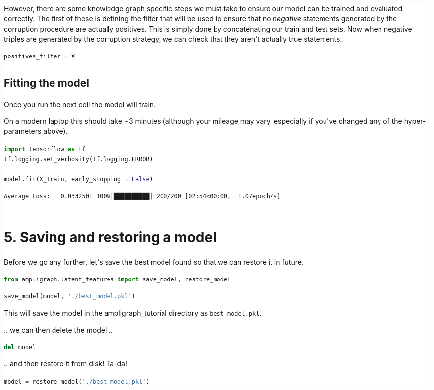 However, there are some knowledge graph specific steps we must take to ensure our model can be trained and evaluated correctly. The first of these is defining the filter that will be used to ensure that no *negative* statements generated by the corruption procedure are actually positives. This is simply done by concatenating our train and test sets. Now when negative triples are generated by the corruption strategy, we can check that they aren't actually true statements.  



```python
positives_filter = X
```

## Fitting the model

Once you run the next cell the model will train. 

On a modern laptop this should take ~3 minutes (although your mileage may vary, especially if you've changed any of the hyper-parameters above).


```python
import tensorflow as tf
tf.logging.set_verbosity(tf.logging.ERROR)

model.fit(X_train, early_stopping = False)
```

    Average Loss:   0.033250: 100%|██████████| 200/200 [02:54<00:00,  1.07epoch/s]


---
# 5.  Saving and restoring a model

Before we go any further, let's save the best model found so that we can restore it in future.


```python
from ampligraph.latent_features import save_model, restore_model
```


```python
save_model(model, './best_model.pkl')
```

This will save the model in the ampligraph_tutorial directory as `best_model.pkl`.

.. we can then delete the model .. 


```python
del model
```

.. and then restore it from disk! Ta-da! 


```python
model = restore_model('./best_model.pkl')
```
